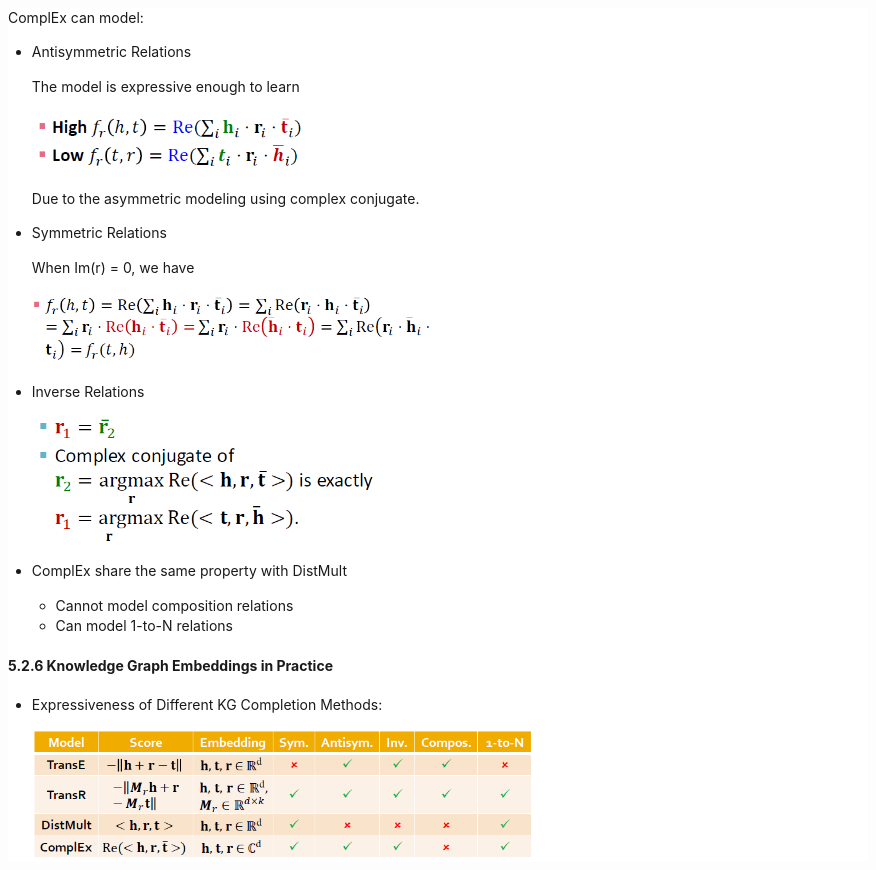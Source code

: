 ComplEx can model:
- Antisymmetric Relations

  The model is expressive enough to learn 
  
  <img src="src/L5/5.2.32.png" width="300"> 

  Due to the asymmetric modeling using complex conjugate.

- Symmetric Relations

  When Im(r) = 0, we have

  <img src="src/L5/5.2.33.png" width="400"> 

- Inverse Relations

  <img src="src/L5/5.2.34.png" width="350">     

- ComplEx share the same property with DistMult
  - Cannot model composition relations
  - Can model 1-to-N relations

#### 5.2.6 Knowledge Graph Embeddings in Practice

- Expressiveness of Different KG Completion Methods:

  <img src="src/L5/5.2.5.png" width="500"> 
